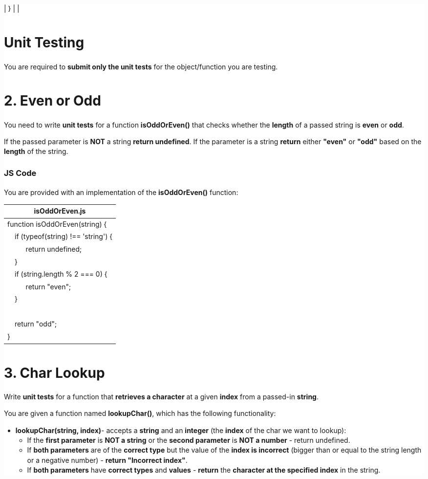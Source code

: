 | }                                  |                                         |
   
Unit Testing
============

You are required to **submit only the unit tests** for the object/function you are testing.

# 2. Even or Odd

You need to write **unit tests** for a function **isOddOrEven()** that checks whether the **length** of a passed string is **even** or **odd**.

If the passed parameter is **NOT** a string **return undefined**. 
If the parameter is a string **return** either **"even"** or **"odd"** based on the **length** of the string.

### JS Code

You are provided with an implementation of the **isOddOrEven()** function:   

| **isOddOrEven.js** | 
| --- |    
| function isOddOrEven(string) {                                           |
| &nbsp;&nbsp;&nbsp; if (typeof(string) !== 'string') {                    |
| &nbsp;&nbsp;&nbsp;&nbsp;&nbsp;&nbsp;&nbsp;&nbsp;&nbsp; return undefined; |
| &nbsp;&nbsp;&nbsp; }                                                     |
| &nbsp;&nbsp;&nbsp; if (string.length % 2 === 0) {                        |
| &nbsp;&nbsp;&nbsp;&nbsp;&nbsp;&nbsp;&nbsp;&nbsp;&nbsp; return "even";    |
| &nbsp;&nbsp;&nbsp; }                                                     |
| <br>                                                                     |
| &nbsp;&nbsp;&nbsp; return "odd";                                         |
| }                                                                        |
   
# 3. Char Lookup

Write **unit tests** for a function that **retrieves a character** at a given **index** from a passed-in **string**.

You are given a function named **lookupChar()**, which has the following functionality:

- **lookupChar(string, index)**- accepts a **string** and an **integer** (the **index** of the char we want to lookup):
  - If the **first parameter** is **NOT a string** or the **second parameter** is **NOT a number** - return undefined.
  - If **both parameters** are of the **correct type** but the value of the **index is incorrect** (bigger than or equal to the string length or a negative number) - 
    **return "Incorrect index"**.
  - If **both parameters** have **correct types** and **values** - **return** the **character at the specified index** in the string.
